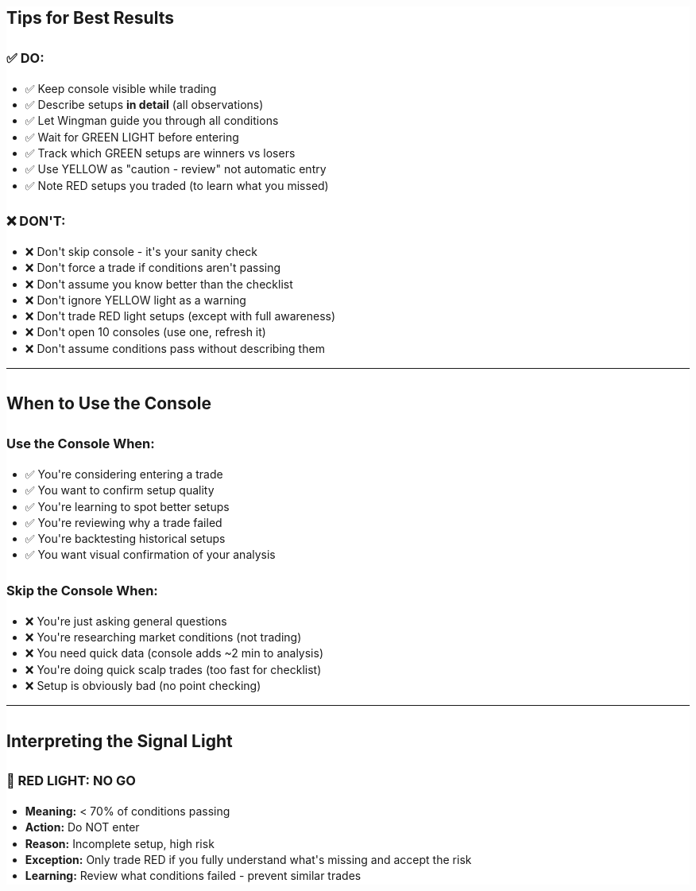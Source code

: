 
## Tips for Best Results

### ✅ DO:
- ✅ Keep console visible while trading
- ✅ Describe setups **in detail** (all observations)
- ✅ Let Wingman guide you through all conditions
- ✅ Wait for GREEN LIGHT before entering
- ✅ Track which GREEN setups are winners vs losers
- ✅ Use YELLOW as "caution - review" not automatic entry
- ✅ Note RED setups you traded (to learn what you missed)

### ❌ DON'T:
- ❌ Don't skip console - it's your sanity check
- ❌ Don't force a trade if conditions aren't passing
- ❌ Don't assume you know better than the checklist
- ❌ Don't ignore YELLOW light as a warning
- ❌ Don't trade RED light setups (except with full awareness)
- ❌ Don't open 10 consoles (use one, refresh it)
- ❌ Don't assume conditions pass without describing them

---

## When to Use the Console

### Use the Console When:
- ✅ You're considering entering a trade
- ✅ You want to confirm setup quality
- ✅ You're learning to spot better setups
- ✅ You're reviewing why a trade failed
- ✅ You're backtesting historical setups
- ✅ You want visual confirmation of your analysis

### Skip the Console When:
- ❌ You're just asking general questions
- ❌ You're researching market conditions (not trading)
- ❌ You need quick data (console adds ~2 min to analysis)
- ❌ You're doing quick scalp trades (too fast for checklist)
- ❌ Setup is obviously bad (no point checking)

---

## Interpreting the Signal Light

### 🔴 RED LIGHT: NO GO
- **Meaning:** < 70% of conditions passing
- **Action:** Do NOT enter
- **Reason:** Incomplete setup, high risk
- **Exception:** Only trade RED if you fully understand what's missing and accept the risk
- **Learning:** Review what conditions failed - prevent similar trades
